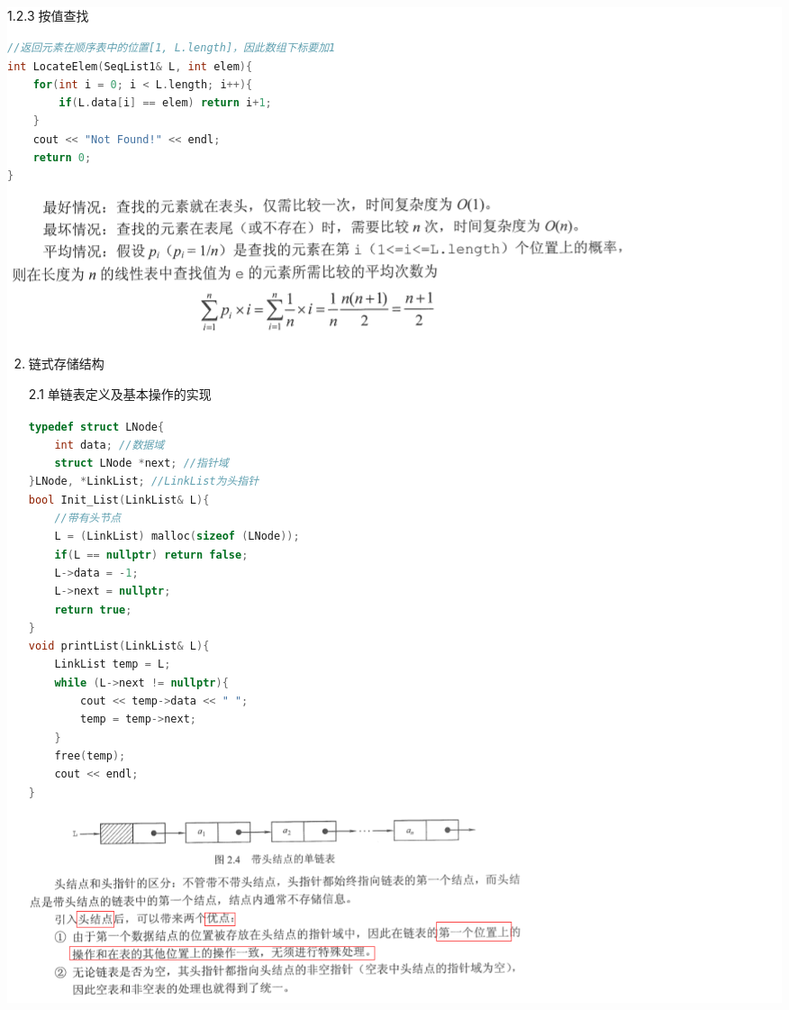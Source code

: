    1.2.3 按值查找

   ```c++
   //返回元素在顺序表中的位置[1, L.length]，因此数组下标要加1
   int LocateElem(SeqList1& L, int elem){
       for(int i = 0; i < L.length; i++){
           if(L.data[i] == elem) return i+1;
       }
       cout << "Not Found!" << endl;
       return 0;
   }
   ```

   ![image-20220110172047523](数据结构与算法.assets/image-20220110172047523.png)

2. 链式存储结构

   2.1 单链表定义及基本操作的实现

   ```c++
   typedef struct LNode{
       int data; //数据域
       struct LNode *next; //指针域
   }LNode, *LinkList; //LinkList为头指针
   bool Init_List(LinkList& L){
       //带有头节点
       L = (LinkList) malloc(sizeof (LNode));
       if(L == nullptr) return false;
       L->data = -1;
       L->next = nullptr;
       return true;
   }
   void printList(LinkList& L){
       LinkList temp = L;
       while (L->next != nullptr){
           cout << temp->data << " ";
           temp = temp->next;
       }
       free(temp);
       cout << endl;
   }
   ```

   <img src="数据结构与算法.assets/image-20220111100248844.png" alt="image-20220111100248844" style="zoom:80%;" />
